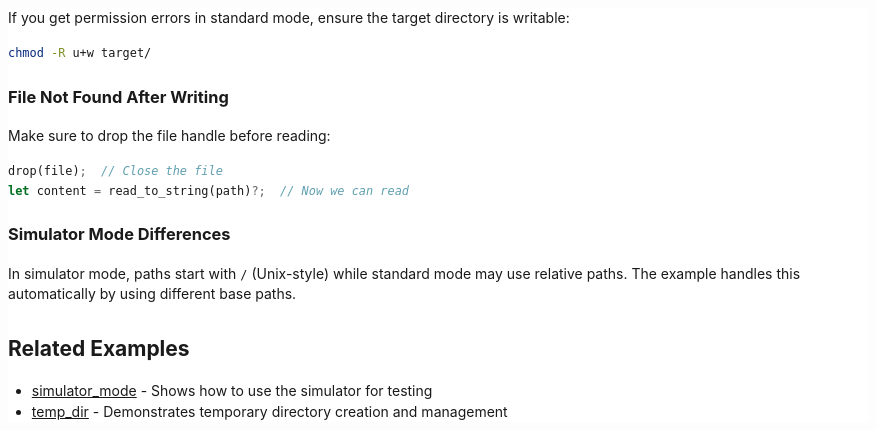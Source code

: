 If you get permission errors in standard mode, ensure the target directory is writable:

```bash
chmod -R u+w target/
```

### File Not Found After Writing

Make sure to drop the file handle before reading:

```rust
drop(file);  // Close the file
let content = read_to_string(path)?;  // Now we can read
```

### Simulator Mode Differences

In simulator mode, paths start with `/` (Unix-style) while standard mode may use relative paths. The example handles this automatically by using different base paths.

## Related Examples

- [simulator_mode](../simulator_mode/) - Shows how to use the simulator for testing
- [temp_dir](../temp_dir/) - Demonstrates temporary directory creation and management

